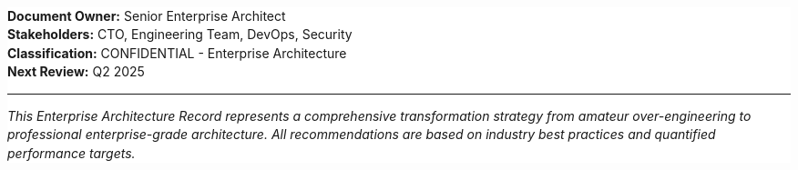 
**Document Owner:** Senior Enterprise Architect  
**Stakeholders:** CTO, Engineering Team, DevOps, Security  
**Classification:** CONFIDENTIAL - Enterprise Architecture  
**Next Review:** Q2 2025

---

_This Enterprise Architecture Record represents a comprehensive transformation strategy from amateur over-engineering to professional enterprise-grade architecture. All recommendations are based on industry best practices and quantified performance targets._
